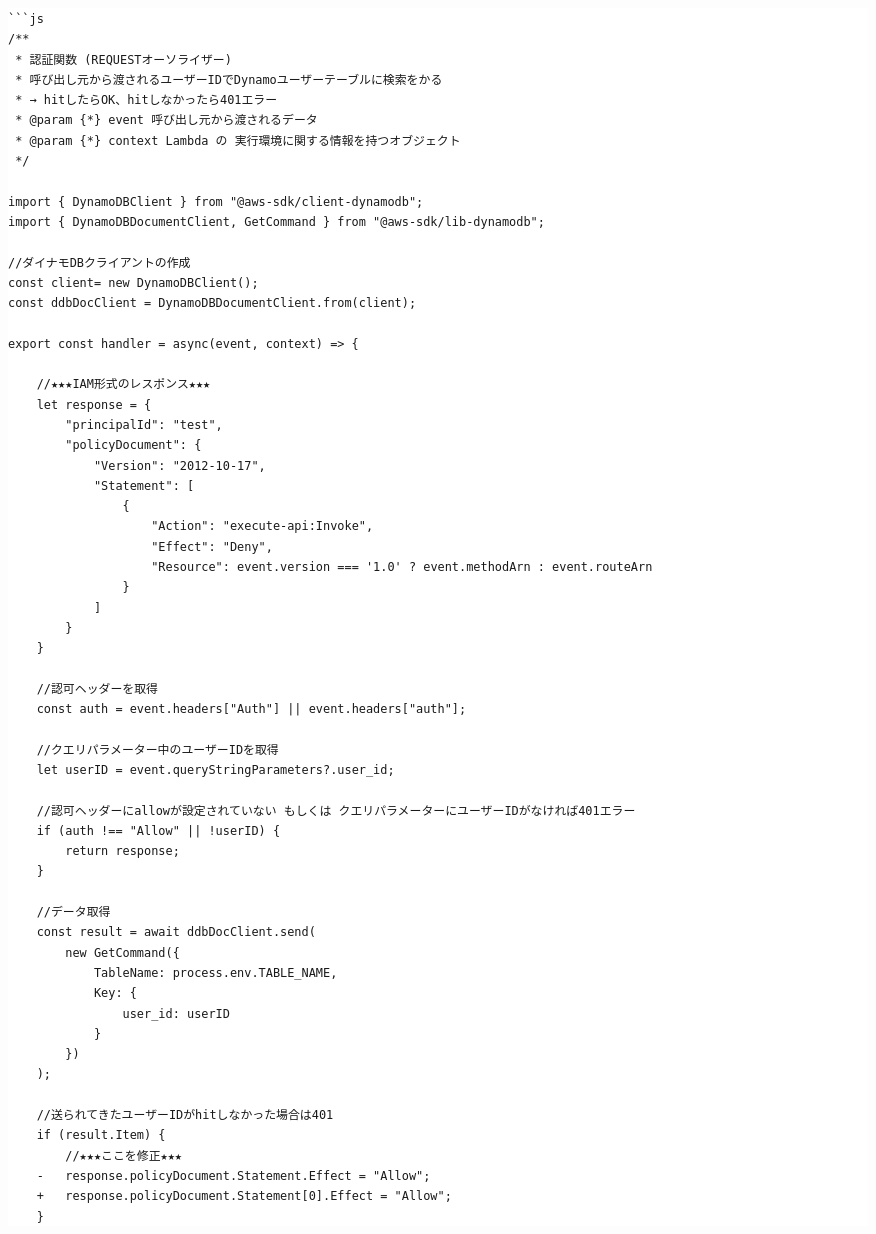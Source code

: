     ```js
    /**
     * 認証関数 (REQUESTオーソライザー)
     * 呼び出し元から渡されるユーザーIDでDynamoユーザーテーブルに検索をかる
     * → hitしたらOK、hitしなかったら401エラー
     * @param {*} event 呼び出し元から渡されるデータ
     * @param {*} context Lambda の 実行環境に関する情報を持つオブジェクト
     */

    import { DynamoDBClient } from "@aws-sdk/client-dynamodb";
    import { DynamoDBDocumentClient, GetCommand } from "@aws-sdk/lib-dynamodb";

    //ダイナモDBクライアントの作成
    const client= new DynamoDBClient();
    const ddbDocClient = DynamoDBDocumentClient.from(client);

    export const handler = async(event, context) => {

        //★★★IAM形式のレスポンス★★★
        let response = {
            "principalId": "test",
            "policyDocument": {
                "Version": "2012-10-17",
                "Statement": [
                    {
                        "Action": "execute-api:Invoke",
                        "Effect": "Deny",
                        "Resource": event.version === '1.0' ? event.methodArn : event.routeArn
                    }
                ]
            }
        }

        //認可ヘッダーを取得
        const auth = event.headers["Auth"] || event.headers["auth"];

        //クエリパラメーター中のユーザーIDを取得
        let userID = event.queryStringParameters?.user_id;

        //認可ヘッダーにallowが設定されていない もしくは クエリパラメーターにユーザーIDがなければ401エラー
        if (auth !== "Allow" || !userID) {
            return response;
        }
        
        //データ取得
        const result = await ddbDocClient.send(
            new GetCommand({
                TableName: process.env.TABLE_NAME,
                Key: {
                    user_id: userID
                }
            })
        );

        //送られてきたユーザーIDがhitしなかった場合は401
        if (result.Item) {
            //★★★ここを修正★★★
        -   response.policyDocument.Statement.Effect = "Allow";
        +   response.policyDocument.Statement[0].Effect = "Allow";
        }
